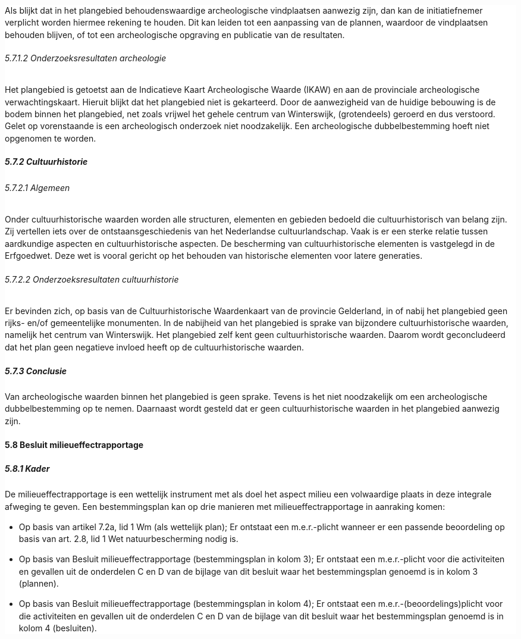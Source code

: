Als blijkt dat in het plangebied behoudenswaardige archeologische vindplaatsen aanwezig zijn, dan kan de initiatiefnemer verplicht worden hiermee rekening te houden. Dit kan leiden tot een aanpassing van de plannen, waardoor de vindplaatsen behouden blijven, of tot een archeologische opgraving en publicatie van de resultaten.

###### 5\.7\.1\.2 Onderzoeksresultaten archeologie

Het plangebied is getoetst aan de Indicatieve Kaart Archeologische Waarde (IKAW) en aan de provinciale archeologische verwachtingskaart. Hieruit blijkt dat het plangebied niet is gekarteerd. Door de aanwezigheid van de huidige bebouwing is de bodem binnen het plangebied, net zoals vrijwel het gehele centrum van Winterswijk, (grotendeels) geroerd en dus verstoord. Gelet op vorenstaande is een archeologisch onderzoek niet noodzakelijk. Een archeologische dubbelbestemming hoeft niet opgenomen te worden.

##### 5\.7\.2 Cultuurhistorie

###### 5\.7\.2\.1 Algemeen

Onder cultuurhistorische waarden worden alle structuren, elementen en gebieden bedoeld die cultuurhistorisch van belang zijn. Zij vertellen iets over de ontstaansgeschiedenis van het Nederlandse cultuurlandschap. Vaak is er een sterke relatie tussen aardkundige aspecten en cultuurhistorische aspecten. De bescherming van cultuurhistorische elementen is vastgelegd in de Erfgoedwet. Deze wet is vooral gericht op het behouden van historische elementen voor latere generaties.

###### 5\.7\.2\.2 Onderzoeksresultaten cultuurhistorie

Er bevinden zich, op basis van de Cultuurhistorische Waardenkaart van de provincie Gelderland, in of nabij het plangebied geen rijks\- en/of gemeentelijke monumenten. In de nabijheid van het plangebied is sprake van bijzondere cultuurhistorische waarden, namelijk het centrum van Winterswijk. Het plangebied zelf kent geen cultuurhistorische waarden. Daarom wordt geconcludeerd dat het plan geen negatieve invloed heeft op de cultuurhistorische waarden.

##### 5\.7\.3 Conclusie

Van archeologische waarden binnen het plangebied is geen sprake. Tevens is het niet noodzakelijk om een archeologische dubbelbestemming op te nemen. Daarnaast wordt gesteld dat er geen cultuurhistorische waarden in het plangebied aanwezig zijn.

#### 5\.8 Besluit milieueffectrapportage

##### 5\.8\.1 Kader

De milieueffectrapportage is een wettelijk instrument met als doel het aspect milieu een volwaardige plaats in deze integrale afweging te geven. Een bestemmingsplan kan op drie manieren met milieueffectrapportage in aanraking komen:

* Op basis van artikel 7\.2a, lid 1 Wm (als wettelijk plan); Er ontstaat een m.e.r.\-plicht wanneer er een passende beoordeling op basis van art. 2\.8, lid 1 Wet natuurbescherming nodig is.

* Op basis van Besluit milieueffectrapportage (bestemmingsplan in kolom 3\); Er ontstaat een m.e.r.\-plicht voor die activiteiten en gevallen uit de onderdelen C en D van de bijlage van dit besluit waar het bestemmingsplan genoemd is in kolom 3 (plannen).

* Op basis van Besluit milieueffectrapportage (bestemmingsplan in kolom 4\); Er ontstaat een m.e.r.\-(beoordelings)plicht voor die activiteiten en gevallen uit de onderdelen C en D van de bijlage van dit besluit waar het bestemmingsplan genoemd is in kolom 4 (besluiten).

